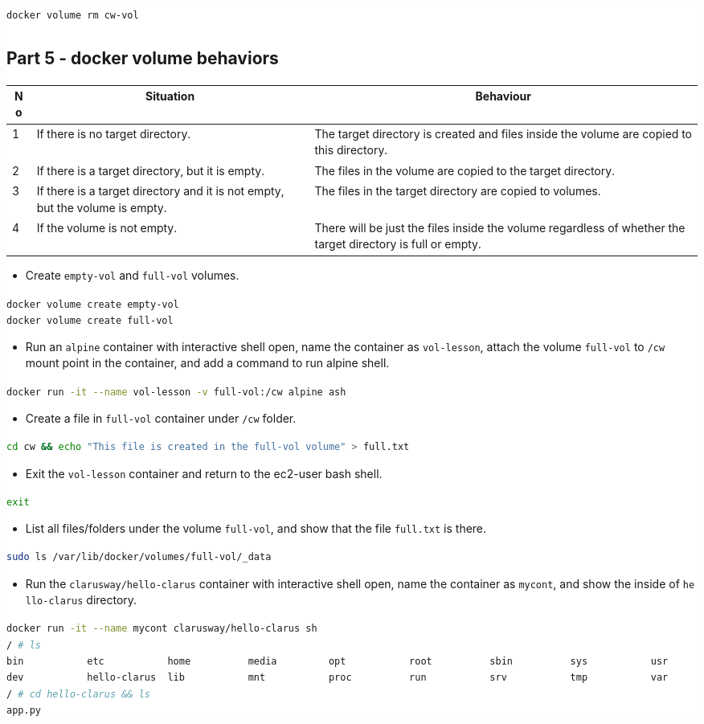```bash
docker volume rm cw-vol
```

## Part 5 - docker volume behaviors

|No | Situation   | Behaviour |
| ---- | ----------- | ------------ |
| 1    | If there is no target directory. | The target directory is created and files inside the volume are copied to this directory. |
| 2    | If there is a target directory, but it is empty. | The files in the volume are copied to the target directory.  |
| 3    | If there is a target directory and it is not empty, but the volume is empty. | The files in the target directory are copied to volumes. |
| 4    | If the volume is not empty. | There will be just the files inside the volume regardless of whether the target directory is full or empty. |

- Create `empty-vol` and `full-vol` volumes.

```bash
docker volume create empty-vol
docker volume create full-vol
```

- Run an `alpine` container with interactive shell open, name the container as `vol-lesson`, attach the volume `full-vol` to `/cw` mount point in the container, and add a command to run alpine shell. 

```bash
docker run -it --name vol-lesson -v full-vol:/cw alpine ash
```

- Create a file in `full-vol` container under `/cw` folder.

```bash
cd cw && echo "This file is created in the full-vol volume" > full.txt
```

- Exit the `vol-lesson` container and return to the ec2-user bash shell.

```bash
exit
```

- List all files/folders under the volume `full-vol`, and show that the file `full.txt` is there.

```bash
sudo ls /var/lib/docker/volumes/full-vol/_data
```

- Run the `clarusway/hello-clarus` container with interactive shell open, name the container as `mycont`, and show the inside of `hello-clarus` directory.

```bash
docker run -it --name mycont clarusway/hello-clarus sh
/ # ls
bin           etc           home          media         opt           root          sbin          sys           usr
dev           hello-clarus  lib           mnt           proc          run           srv           tmp           var
/ # cd hello-clarus && ls
app.py
```
